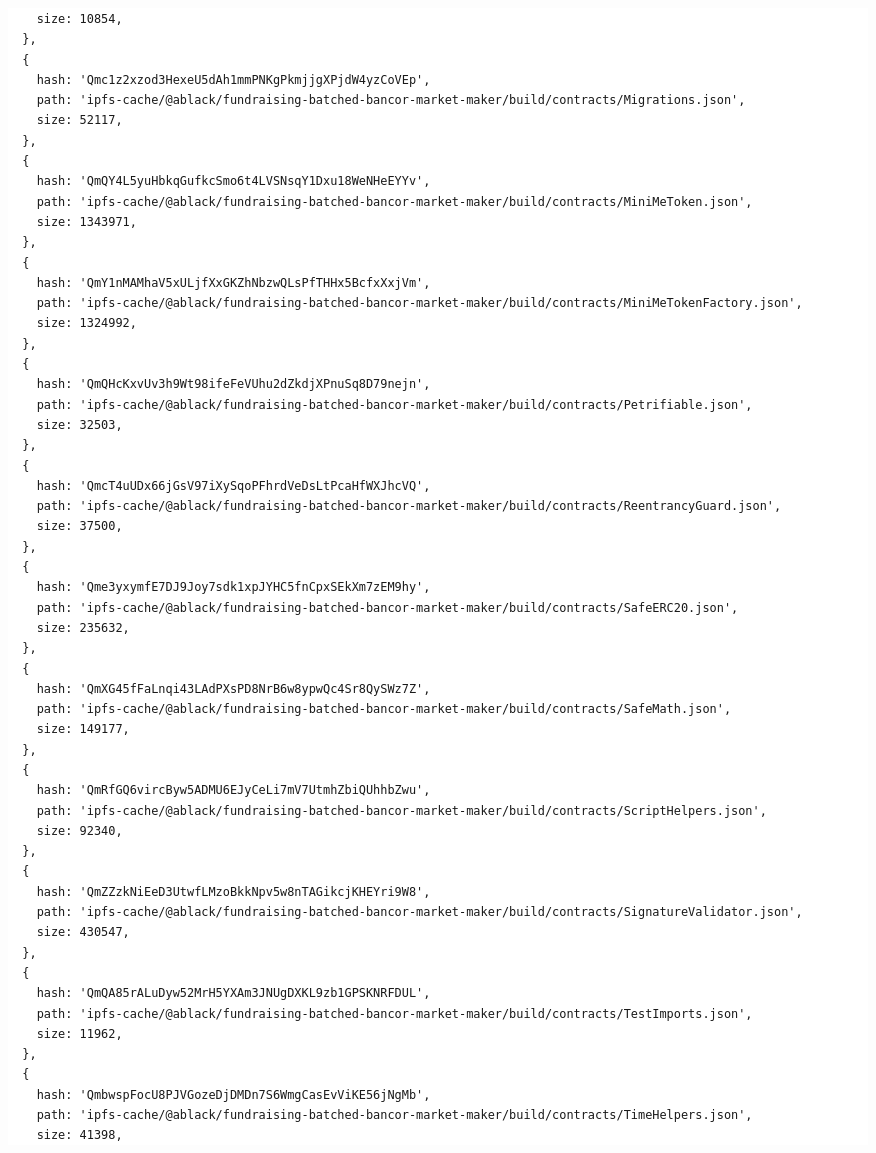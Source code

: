         size: 10854,
      },
      {
        hash: 'Qmc1z2xzod3HexeU5dAh1mmPNKgPkmjjgXPjdW4yzCoVEp',
        path: 'ipfs-cache/@ablack/fundraising-batched-bancor-market-maker/build/contracts/Migrations.json',
        size: 52117,
      },
      {
        hash: 'QmQY4L5yuHbkqGufkcSmo6t4LVSNsqY1Dxu18WeNHeEYYv',
        path: 'ipfs-cache/@ablack/fundraising-batched-bancor-market-maker/build/contracts/MiniMeToken.json',
        size: 1343971,
      },
      {
        hash: 'QmY1nMAMhaV5xULjfXxGKZhNbzwQLsPfTHHx5BcfxXxjVm',
        path: 'ipfs-cache/@ablack/fundraising-batched-bancor-market-maker/build/contracts/MiniMeTokenFactory.json',
        size: 1324992,
      },
      {
        hash: 'QmQHcKxvUv3h9Wt98ifeFeVUhu2dZkdjXPnuSq8D79nejn',
        path: 'ipfs-cache/@ablack/fundraising-batched-bancor-market-maker/build/contracts/Petrifiable.json',
        size: 32503,
      },
      {
        hash: 'QmcT4uUDx66jGsV97iXySqoPFhrdVeDsLtPcaHfWXJhcVQ',
        path: 'ipfs-cache/@ablack/fundraising-batched-bancor-market-maker/build/contracts/ReentrancyGuard.json',
        size: 37500,
      },
      {
        hash: 'Qme3yxymfE7DJ9Joy7sdk1xpJYHC5fnCpxSEkXm7zEM9hy',
        path: 'ipfs-cache/@ablack/fundraising-batched-bancor-market-maker/build/contracts/SafeERC20.json',
        size: 235632,
      },
      {
        hash: 'QmXG45fFaLnqi43LAdPXsPD8NrB6w8ypwQc4Sr8QySWz7Z',
        path: 'ipfs-cache/@ablack/fundraising-batched-bancor-market-maker/build/contracts/SafeMath.json',
        size: 149177,
      },
      {
        hash: 'QmRfGQ6vircByw5ADMU6EJyCeLi7mV7UtmhZbiQUhhbZwu',
        path: 'ipfs-cache/@ablack/fundraising-batched-bancor-market-maker/build/contracts/ScriptHelpers.json',
        size: 92340,
      },
      {
        hash: 'QmZZzkNiEeD3UtwfLMzoBkkNpv5w8nTAGikcjKHEYri9W8',
        path: 'ipfs-cache/@ablack/fundraising-batched-bancor-market-maker/build/contracts/SignatureValidator.json',
        size: 430547,
      },
      {
        hash: 'QmQA85rALuDyw52MrH5YXAm3JNUgDXKL9zb1GPSKNRFDUL',
        path: 'ipfs-cache/@ablack/fundraising-batched-bancor-market-maker/build/contracts/TestImports.json',
        size: 11962,
      },
      {
        hash: 'QmbwspFocU8PJVGozeDjDMDn7S6WmgCasEvViKE56jNgMb',
        path: 'ipfs-cache/@ablack/fundraising-batched-bancor-market-maker/build/contracts/TimeHelpers.json',
        size: 41398,